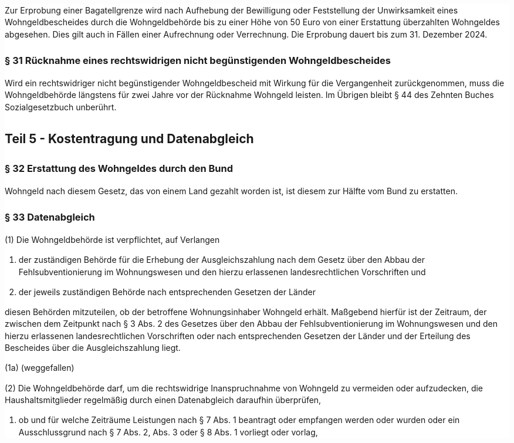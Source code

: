 Zur Erprobung einer Bagatellgrenze wird nach Aufhebung der Bewilligung
oder Feststellung der Unwirksamkeit eines Wohngeldbescheides durch die
Wohngeldbehörde bis zu einer Höhe von 50 Euro von einer Erstattung
überzahlten Wohngeldes abgesehen. Dies gilt auch in Fällen einer
Aufrechnung oder Verrechnung. Die Erprobung dauert bis zum 31.
Dezember 2024.


### § 31 Rücknahme eines rechtswidrigen nicht begünstigenden Wohngeldbescheides

Wird ein rechtswidriger nicht begünstigender Wohngeldbescheid mit
Wirkung für die Vergangenheit zurückgenommen, muss die Wohngeldbehörde
längstens für zwei Jahre vor der Rücknahme Wohngeld leisten. Im
Übrigen bleibt § 44 des Zehnten Buches Sozialgesetzbuch unberührt.


## Teil 5 - Kostentragung und Datenabgleich


### § 32 Erstattung des Wohngeldes durch den Bund

Wohngeld nach diesem Gesetz, das von einem Land gezahlt worden ist,
ist diesem zur Hälfte vom Bund zu erstatten.


### § 33 Datenabgleich

(1) Die Wohngeldbehörde ist verpflichtet, auf Verlangen

1.  der zuständigen Behörde für die Erhebung der Ausgleichszahlung nach
    dem Gesetz über den Abbau der Fehlsubventionierung im Wohnungswesen
    und den hierzu erlassenen landesrechtlichen Vorschriften und


2.  der jeweils zuständigen Behörde nach entsprechenden Gesetzen der
    Länder



diesen Behörden mitzuteilen, ob der betroffene Wohnungsinhaber
Wohngeld erhält. Maßgebend hierfür ist der Zeitraum, der zwischen dem
Zeitpunkt nach § 3 Abs. 2 des Gesetzes über den Abbau der
Fehlsubventionierung im Wohnungswesen und den hierzu erlassenen
landesrechtlichen Vorschriften oder nach entsprechenden Gesetzen der
Länder und der Erteilung des Bescheides über die Ausgleichszahlung
liegt.

(1a) (weggefallen)

(2) Die Wohngeldbehörde darf, um die rechtswidrige Inanspruchnahme von
Wohngeld zu vermeiden oder aufzudecken, die Haushaltsmitglieder
regelmäßig durch einen Datenabgleich daraufhin überprüfen,

1.  ob und für welche Zeiträume Leistungen nach § 7 Abs. 1 beantragt oder
    empfangen werden oder wurden oder ein Ausschlussgrund nach § 7 Abs. 2,
    Abs. 3 oder § 8 Abs. 1 vorliegt oder vorlag,
